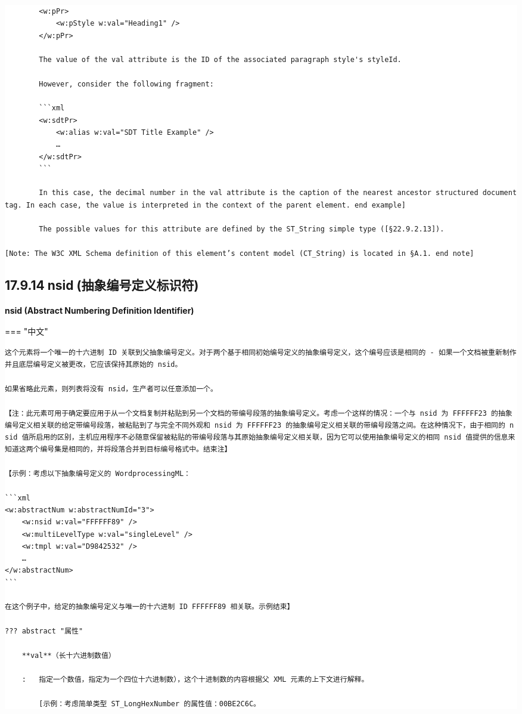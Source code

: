             <w:pPr>
                <w:pStyle w:val="Heading1" />
            </w:pPr>
            
            The value of the val attribute is the ID of the associated paragraph style's styleId.
            
            However, consider the following fragment:
            
            ```xml
            <w:sdtPr>
                <w:alias w:val="SDT Title Example" />
                …
            </w:sdtPr>
            ```
            
            In this case, the decimal number in the val attribute is the caption of the nearest ancestor structured document tag. In each case, the value is interpreted in the context of the parent element. end example]
            
            The possible values for this attribute are defined by the ST_String simple type ([§22.9.2.13]).
    
    [Note: The W3C XML Schema definition of this element’s content model (CT_String) is located in §A.1. end note]

## 17.9.14 nsid (抽象编号定义标识符)

**nsid (Abstract Numbering Definition Identifier)**

=== "中文"
    
    这个元素将一个唯一的十六进制 ID 关联到父抽象编号定义。对于两个基于相同初始编号定义的抽象编号定义，这个编号应该是相同的 - 如果一个文档被重新制作并且底层编号定义被更改，它应该保持其原始的 nsid。
    
    如果省略此元素，则列表将没有 nsid，生产者可以任意添加一个。
    
    【注：此元素可用于确定要应用于从一个文档复制并粘贴到另一个文档的带编号段落的抽象编号定义。考虑一个这样的情况：一个与 nsid 为 FFFFFF23 的抽象编号定义相关联的给定带编号段落，被粘贴到了与完全不同外观和 nsid 为 FFFFFF23 的抽象编号定义相关联的带编号段落之间。在这种情况下，由于相同的 nsid 值所启用的区别，主机应用程序不必随意保留被粘贴的带编号段落与其原始抽象编号定义相关联，因为它可以使用抽象编号定义的相同 nsid 值提供的信息来知道这两个编号集是相同的，并将段落合并到目标编号格式中。结束注】
    
    【示例：考虑以下抽象编号定义的 WordprocessingML：
    
    ```xml
    <w:abstractNum w:abstractNumId="3">
        <w:nsid w:val="FFFFFF89" />
        <w:multiLevelType w:val="singleLevel" />
        <w:tmpl w:val="D9842532" />
        …
    </w:abstractNum>
    ```
    
    在这个例子中，给定的抽象编号定义与唯一的十六进制 ID FFFFFF89 相关联。示例结束】
    
    ??? abstract "属性"
    
        **val**（长十六进制数值）
    
        :   指定一个数值，指定为一个四位十六进制数），这个十进制数的内容根据父 XML 元素的上下文进行解释。
    
            [示例：考虑简单类型 ST_LongHexNumber 的属性值：00BE2C6C。
            